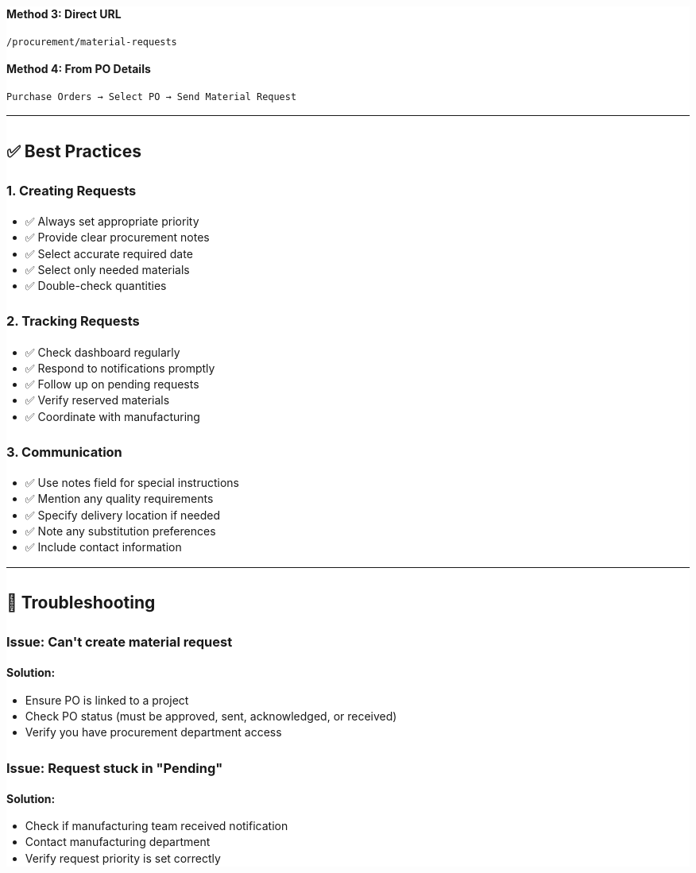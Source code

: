 **Method 3: Direct URL**
```
/procurement/material-requests
```

**Method 4: From PO Details**
```
Purchase Orders → Select PO → Send Material Request
```

---

## ✅ Best Practices

### 1. **Creating Requests**
- ✅ Always set appropriate priority
- ✅ Provide clear procurement notes
- ✅ Select accurate required date
- ✅ Select only needed materials
- ✅ Double-check quantities

### 2. **Tracking Requests**
- ✅ Check dashboard regularly
- ✅ Respond to notifications promptly
- ✅ Follow up on pending requests
- ✅ Verify reserved materials
- ✅ Coordinate with manufacturing

### 3. **Communication**
- ✅ Use notes field for special instructions
- ✅ Mention any quality requirements
- ✅ Specify delivery location if needed
- ✅ Note any substitution preferences
- ✅ Include contact information

---

## 🚨 Troubleshooting

### Issue: Can't create material request

**Solution:**
- Ensure PO is linked to a project
- Check PO status (must be approved, sent, acknowledged, or received)
- Verify you have procurement department access

### Issue: Request stuck in "Pending"

**Solution:**
- Check if manufacturing team received notification
- Contact manufacturing department
- Verify request priority is set correctly

